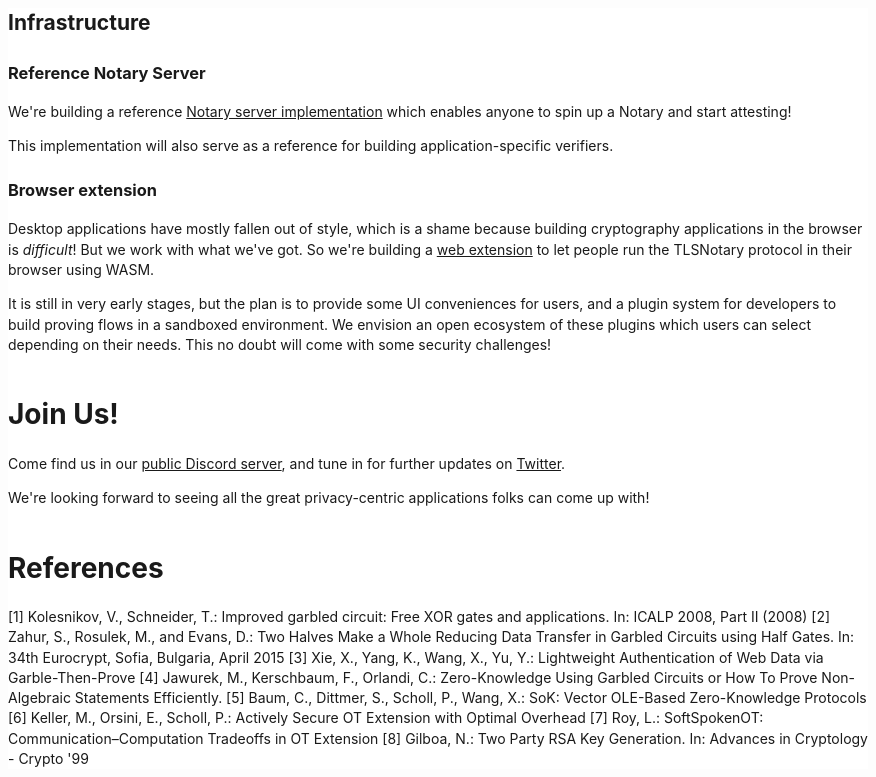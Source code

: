 ## Infrastructure

### Reference Notary Server

We're building a reference [Notary server implementation](https://github.com/tlsnotary/notary-server) which enables anyone to spin up a Notary and start attesting!

This implementation will also serve as a reference for building application-specific verifiers.

### Browser extension

Desktop applications have mostly fallen out of style, which is a shame because building cryptography applications in the browser is *difficult*! But we work with what we've got. So we're building a [web extension](https://github.com/tlsnotary/tlsn-extension) to let people run the TLSNotary protocol in their browser using WASM.

It is still in very early stages, but the plan is to provide some UI conveniences for users, and a plugin system for developers to build proving flows in a sandboxed environment. We envision an open ecosystem of these plugins which users can select depending on their needs. This no doubt will come with some security challenges!

# Join Us!

Come find us in our [public Discord server](https://discord.gg/9XwESXtcN7), and tune in for further updates on [Twitter](https://twitter.com/tlsnotary).

We're looking forward to seeing all the great privacy-centric applications folks can come up with!

# References

[1] Kolesnikov, V., Schneider, T.: Improved garbled circuit: Free XOR gates and applications. In: ICALP 2008, Part II (2008)
[2] Zahur, S., Rosulek, M., and Evans, D.: Two Halves Make a Whole Reducing Data Transfer in Garbled Circuits using Half Gates. In: 34th Eurocrypt, Sofia, Bulgaria, April 2015
[3] Xie, X., Yang, K., Wang, X., Yu, Y.: Lightweight Authentication of Web Data via Garble-Then-Prove
[4] Jawurek, M., Kerschbaum, F., Orlandi, C.: Zero-Knowledge Using Garbled Circuits or How To Prove Non-Algebraic Statements Efficiently.
[5] Baum, C., Dittmer, S., Scholl, P., Wang, X.: SoK: Vector OLE-Based Zero-Knowledge Protocols
[6] Keller, M., Orsini, E., Scholl, P.: Actively Secure OT Extension with Optimal Overhead
[7] Roy, L.: SoftSpokenOT: Communication–Computation Tradeoffs in OT Extension
[8] Gilboa, N.: Two Party RSA Key Generation. In: Advances in Cryptology - Crypto '99